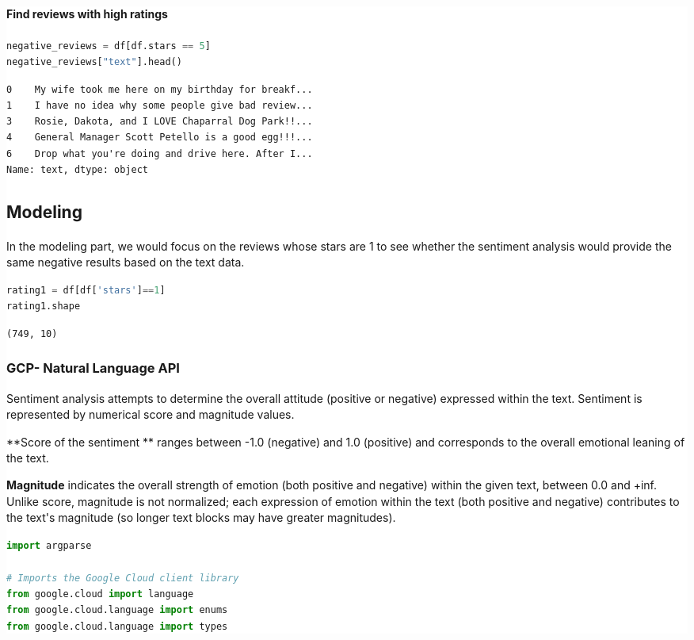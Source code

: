 

#### Find reviews with high ratings


```python
negative_reviews = df[df.stars == 5]
negative_reviews["text"].head()
```




    0    My wife took me here on my birthday for breakf...
    1    I have no idea why some people give bad review...
    3    Rosie, Dakota, and I LOVE Chaparral Dog Park!!...
    4    General Manager Scott Petello is a good egg!!!...
    6    Drop what you're doing and drive here. After I...
    Name: text, dtype: object



## Modeling

In the modeling part, we would focus on the reviews whose stars are 1 to see whether the sentiment analysis would provide the same negative results based on the text data.


```python
rating1 = df[df['stars']==1]
rating1.shape
```




    (749, 10)



### GCP- Natural Language API

Sentiment analysis attempts to determine the overall attitude (positive or negative) expressed within the text. Sentiment is represented by numerical score and magnitude values.

**Score of the sentiment ** ranges between -1.0 (negative) and 1.0 (positive) and corresponds to the overall emotional leaning of the text.

**Magnitude** indicates the overall strength of emotion (both positive and negative) within the given text, between 0.0 and +inf. Unlike score, magnitude is not normalized; each expression of emotion within the text (both positive and negative) contributes to the text's magnitude (so longer text blocks may have greater magnitudes).


```python
import argparse

# Imports the Google Cloud client library
from google.cloud import language
from google.cloud.language import enums
from google.cloud.language import types
```
